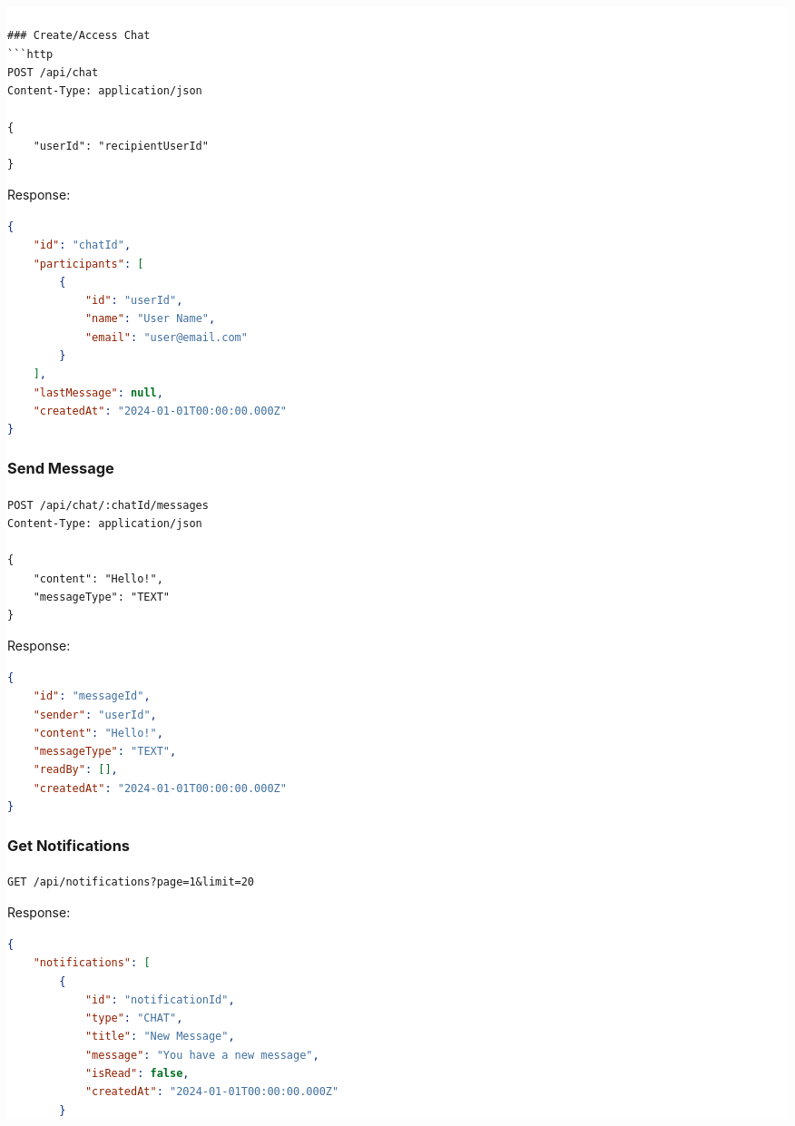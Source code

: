 ```

### Create/Access Chat
```http
POST /api/chat
Content-Type: application/json

{
    "userId": "recipientUserId"
}
```
Response:
```json
{
    "id": "chatId",
    "participants": [
        {
            "id": "userId",
            "name": "User Name",
            "email": "user@email.com"
        }
    ],
    "lastMessage": null,
    "createdAt": "2024-01-01T00:00:00.000Z"
}
```

### Send Message
```http
POST /api/chat/:chatId/messages
Content-Type: application/json

{
    "content": "Hello!",
    "messageType": "TEXT"
}
```
Response:
```json
{
    "id": "messageId",
    "sender": "userId",
    "content": "Hello!",
    "messageType": "TEXT",
    "readBy": [],
    "createdAt": "2024-01-01T00:00:00.000Z"
}
```

### Get Notifications
```http
GET /api/notifications?page=1&limit=20
```
Response:
```json
{
    "notifications": [
        {
            "id": "notificationId",
            "type": "CHAT",
            "title": "New Message",
            "message": "You have a new message",
            "isRead": false,
            "createdAt": "2024-01-01T00:00:00.000Z"
        }
```